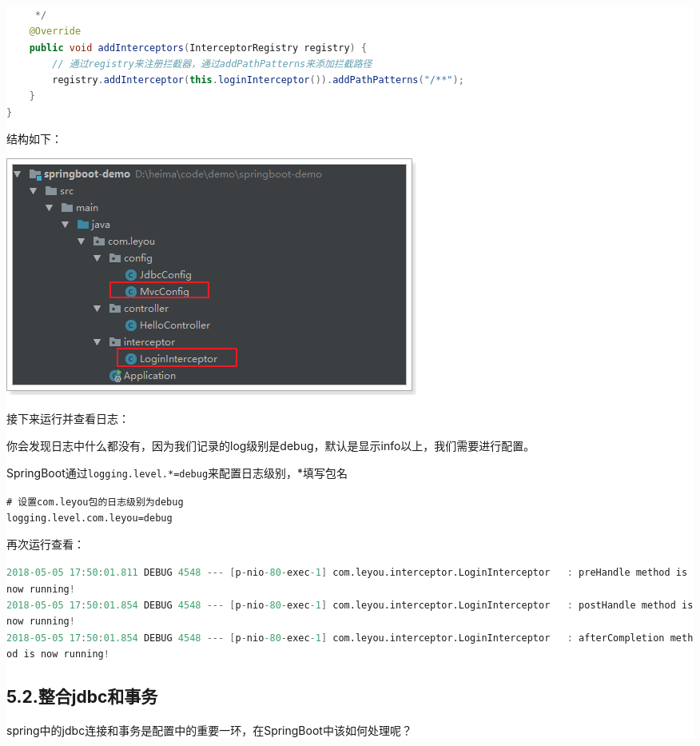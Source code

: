 ```java
     */
    @Override
    public void addInterceptors(InterceptorRegistry registry) {
        // 通过registry来注册拦截器，通过addPathPatterns来添加拦截路径
        registry.addInterceptor(this.loginInterceptor()).addPathPatterns("/**");
    }
}
```

结构如下：

 ![1525513555179](assets/1525513555179.png)

接下来运行并查看日志：

你会发现日志中什么都没有，因为我们记录的log级别是debug，默认是显示info以上，我们需要进行配置。

SpringBoot通过`logging.level.*=debug`来配置日志级别，*填写包名

```properties
# 设置com.leyou包的日志级别为debug
logging.level.com.leyou=debug
```

再次运行查看：

```verilog
2018-05-05 17:50:01.811 DEBUG 4548 --- [p-nio-80-exec-1] com.leyou.interceptor.LoginInterceptor   : preHandle method is now running!
2018-05-05 17:50:01.854 DEBUG 4548 --- [p-nio-80-exec-1] com.leyou.interceptor.LoginInterceptor   : postHandle method is now running!
2018-05-05 17:50:01.854 DEBUG 4548 --- [p-nio-80-exec-1] com.leyou.interceptor.LoginInterceptor   : afterCompletion method is now running!
```



## 5.2.整合jdbc和事务

spring中的jdbc连接和事务是配置中的重要一环，在SpringBoot中该如何处理呢？
